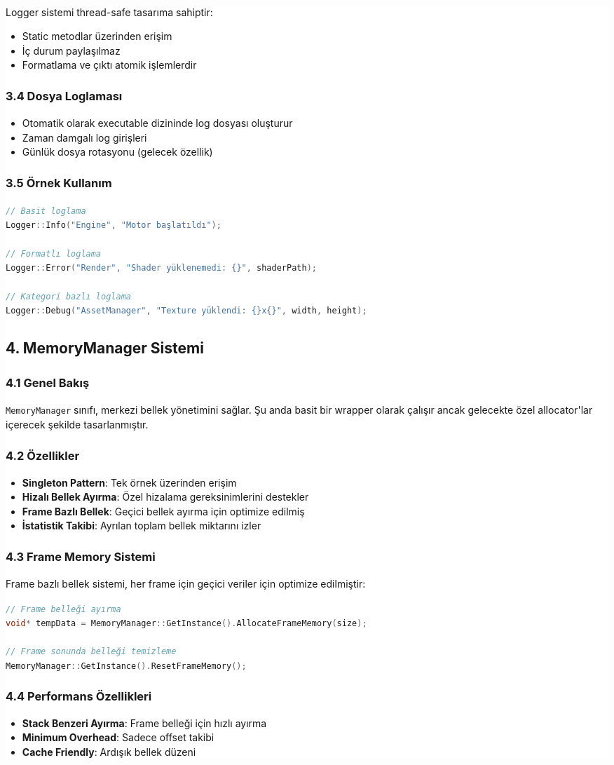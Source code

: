 Logger sistemi thread-safe tasarıma sahiptir:
- Static metodlar üzerinden erişim
- İç durum paylaşılmaz
- Formatlama ve çıktı atomik işlemlerdir

### 3.4 Dosya Loglaması

- Otomatik olarak executable dizininde log dosyası oluşturur
- Zaman damgalı log girişleri
- Günlük dosya rotasyonu (gelecek özellik)

### 3.5 Örnek Kullanım

```cpp
// Basit loglama
Logger::Info("Engine", "Motor başlatıldı");

// Formatlı loglama
Logger::Error("Render", "Shader yüklenemedi: {}", shaderPath);

// Kategori bazlı loglama
Logger::Debug("AssetManager", "Texture yüklendi: {}x{}", width, height);
```

## 4. MemoryManager Sistemi

### 4.1 Genel Bakış

`MemoryManager` sınıfı, merkezi bellek yönetimini sağlar. Şu anda basit bir wrapper olarak çalışır ancak gelecekte özel allocator'lar içerecek şekilde tasarlanmıştır.

### 4.2 Özellikler

- **Singleton Pattern**: Tek örnek üzerinden erişim
- **Hizalı Bellek Ayırma**: Özel hizalama gereksinimlerini destekler
- **Frame Bazlı Bellek**: Geçici bellek ayırma için optimize edilmiş
- **İstatistik Takibi**: Ayrılan toplam bellek miktarını izler

### 4.3 Frame Memory Sistemi

Frame bazlı bellek sistemi, her frame için geçici veriler için optimize edilmiştir:

```cpp
// Frame belleği ayırma
void* tempData = MemoryManager::GetInstance().AllocateFrameMemory(size);

// Frame sonunda belleği temizleme
MemoryManager::GetInstance().ResetFrameMemory();
```

### 4.4 Performans Özellikleri

- **Stack Benzeri Ayırma**: Frame belleği için hızlı ayırma
- **Minimum Overhead**: Sadece offset takibi
- **Cache Friendly**: Ardışık bellek düzeni
